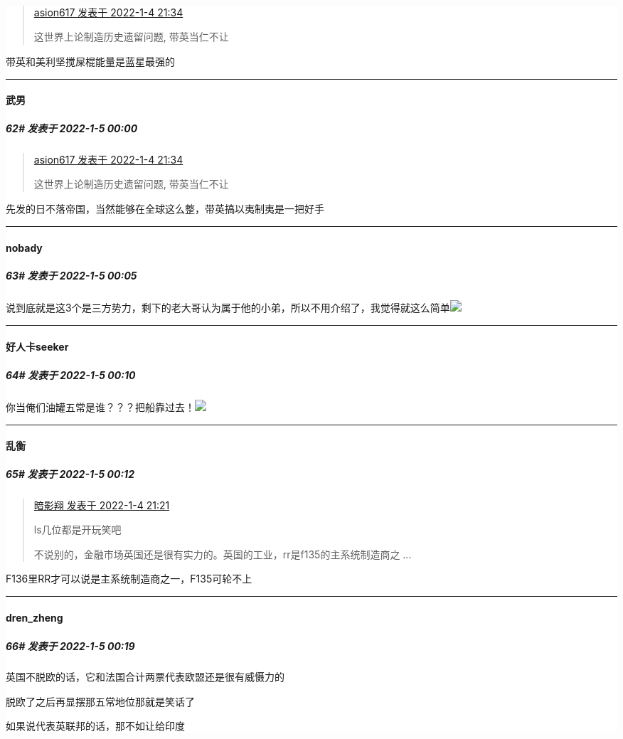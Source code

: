 <blockquote><a href="httphttps://bbs.saraba1st.com/2b/forum.php?mod=redirect&amp;goto=findpost&amp;pid=54163914&amp;ptid=2045754" target="_blank">asion617 发表于 2022-1-4 21:34</a>

这世界上论制造历史遗留问题, 带英当仁不让</blockquote>
带英和美利坚搅屎棍能量是蓝星最强的

*****

####  武男  
##### 62#       发表于 2022-1-5 00:00

<blockquote><a href="httphttps://bbs.saraba1st.com/2b/forum.php?mod=redirect&amp;goto=findpost&amp;pid=54163914&amp;ptid=2045754" target="_blank">asion617 发表于 2022-1-4 21:34</a>

这世界上论制造历史遗留问题, 带英当仁不让</blockquote>
先发的日不落帝国，当然能够在全球这么整，带英搞以夷制夷是一把好手



*****

####  nobady  
##### 63#       发表于 2022-1-5 00:05

说到底就是这3个是三方势力，剩下的老大哥认为属于他的小弟，所以不用介绍了，我觉得就这么简单<img src="https://static.saraba1st.com/image/smiley/face2017/001.png" referrerpolicy="no-referrer">

*****

####  好人卡seeker  
##### 64#       发表于 2022-1-5 00:10

你当俺们油罐五常是谁？？？把船靠过去！<img src="https://static.saraba1st.com/image/smiley/face2017/067.png" referrerpolicy="no-referrer">

*****

####  乱衡  
##### 65#       发表于 2022-1-5 00:12

<blockquote><a href="httphttps://bbs.saraba1st.com/2b/forum.php?mod=redirect&amp;goto=findpost&amp;pid=54163773&amp;ptid=2045754" target="_blank">暗影翔 发表于 2022-1-4 21:21</a>

ls几位都是开玩笑吧

不说别的，金融市场英国还是很有实力的。英国的工业，rr是f135的主系统制造商之 ...</blockquote>
F136里RR才可以说是主系统制造商之一，F135可轮不上

*****

####  dren_zheng  
##### 66#       发表于 2022-1-5 00:19

英国不脱欧的话，它和法国合计两票代表欧盟还是很有威慑力的

脱欧了之后再显摆那五常地位那就是笑话了

如果说代表英联邦的话，那不如让给印度
